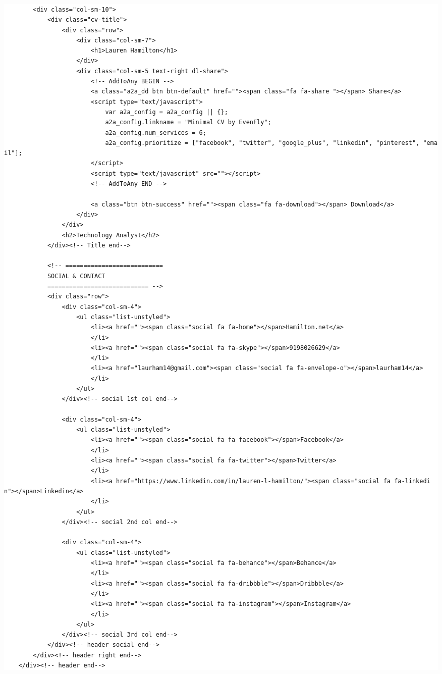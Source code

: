 
            <div class="col-sm-10">
                <div class="cv-title">
                    <div class="row">
                        <div class="col-sm-7">
                            <h1>Lauren Hamilton</h1>
                        </div>
                        <div class="col-sm-5 text-right dl-share">
                            <!-- AddToAny BEGIN -->
                            <a class="a2a_dd btn btn-default" href=""><span class="fa fa-share "></span> Share</a>
                            <script type="text/javascript">
                                var a2a_config = a2a_config || {};
                                a2a_config.linkname = "Minimal CV by EvenFly";
                                a2a_config.num_services = 6;
                                a2a_config.prioritize = ["facebook", "twitter", "google_plus", "linkedin", "pinterest", "email"];
                            </script>
                            <script type="text/javascript" src=""></script>
                            <!-- AddToAny END -->

                            <a class="btn btn-success" href=""><span class="fa fa-download"></span> Download</a>
                        </div>
                    </div>
                    <h2>Technology Analyst</h2>
                </div><!-- Title end-->

                <!-- ===========================
                SOCIAL & CONTACT
                ============================ -->
                <div class="row">
                    <div class="col-sm-4">
                        <ul class="list-unstyled">
                            <li><a href=""><span class="social fa fa-home"></span>Hamilton.net</a>
                            </li>
                            <li><a href=""><span class="social fa fa-skype"></span>9198026629</a>
                            </li>
                            <li><a href="laurham14@gmail.com"><span class="social fa fa-envelope-o"></span>laurham14</a>
                            </li>
                        </ul>
                    </div><!-- social 1st col end-->

                    <div class="col-sm-4">
                        <ul class="list-unstyled">
                            <li><a href=""><span class="social fa fa-facebook"></span>Facebook</a>
                            </li>
                            <li><a href=""><span class="social fa fa-twitter"></span>Twitter</a>
                            </li>
                            <li><a href="https://www.linkedin.com/in/lauren-l-hamilton/"><span class="social fa fa-linkedin"></span>Linkedin</a>
                            </li>
                        </ul>
                    </div><!-- social 2nd col end-->

                    <div class="col-sm-4">
                        <ul class="list-unstyled">
                            <li><a href=""><span class="social fa fa-behance"></span>Behance</a>
                            </li>
                            <li><a href=""><span class="social fa fa-dribbble"></span>Dribbble</a>
                            </li>
                            <li><a href=""><span class="social fa fa-instagram"></span>Instagram</a>
                            </li>
                        </ul>
                    </div><!-- social 3rd col end-->
                </div><!-- header social end-->
            </div><!-- header right end-->
        </div><!-- header end-->
